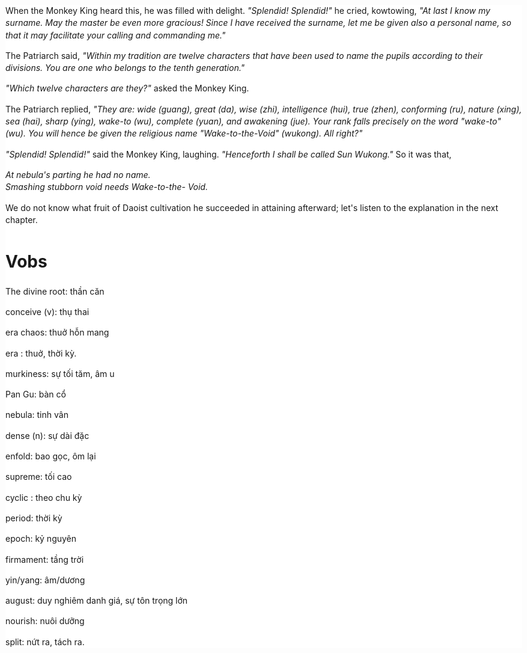 When the Monkey King heard this, he was filled with delight. *"Splendid! Splendid!"* he cried, kowtowing, *"At last I know my surname. May the master be even more gracious! Since I have received the surname, let me be given also a personal name, so that it may facilitate your calling and commanding me."*

The Patriarch said, *"Within my tradition are twelve characters that have been used to name the pupils according to their divisions. You are one who belongs to the tenth generation."*

*"Which twelve characters are they?"* asked the Monkey King.

The Patriarch replied, *"They are: wide (guang), great (da), wise (zhi), intelligence (hui), true (zhen), conforming (ru), nature (xing), sea (hai), sharp (ying), wake-to (wu), complete (yuan), and awakening (jue). Your rank falls precisely on the word "wake-to" (wu). You will hence be given the religious name "Wake-to-the-Void" (wukong). All right?"*

*"Splendid! Splendid!"* said the Monkey King, laughing. *"Henceforth I shall be called Sun Wukong."* So it was that,

*At nebula's parting he had no name.<br>
Smashing stubborn void needs Wake-to-the- Void.*

We do not know what fruit of Daoist cultivation he succeeded in attaining afterward; let's listen to the explanation in the next chapter.

# Vobs
The divine root: thần căn

conceive (v): thụ thai

era chaos: thuở hỗn mang

era : thuở, thời kỳ.

murkiness: sự tối tăm, âm u

Pan Gu: bàn cổ

nebula: tinh vân

dense (n): sự dài đặc

enfold: bao gọc, ôm lại

supreme: tối cao

cyclic <adj>: theo chu kỳ

period: thời kỳ

epoch: kỷ nguyên

firmament: tầng trời

yin/yang: âm/dương

august: duy nghiêm danh giá, sự tôn trọng lớn

nourish: nuôi dưỡng

split: nứt ra, tách ra.
